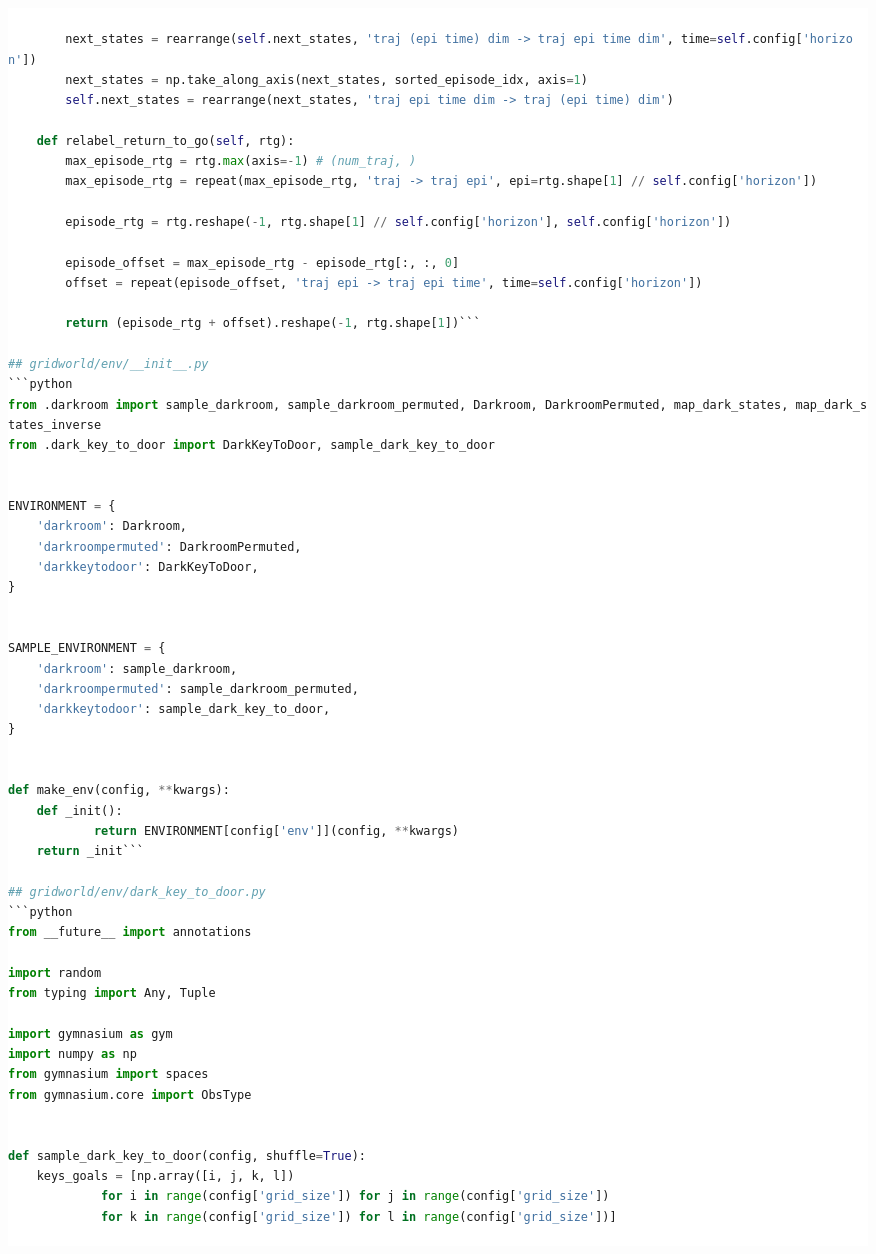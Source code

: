 ```python
        
        next_states = rearrange(self.next_states, 'traj (epi time) dim -> traj epi time dim', time=self.config['horizon'])
        next_states = np.take_along_axis(next_states, sorted_episode_idx, axis=1)
        self.next_states = rearrange(next_states, 'traj epi time dim -> traj (epi time) dim')
    
    def relabel_return_to_go(self, rtg):
        max_episode_rtg = rtg.max(axis=-1) # (num_traj, )
        max_episode_rtg = repeat(max_episode_rtg, 'traj -> traj epi', epi=rtg.shape[1] // self.config['horizon'])
        
        episode_rtg = rtg.reshape(-1, rtg.shape[1] // self.config['horizon'], self.config['horizon'])
        
        episode_offset = max_episode_rtg - episode_rtg[:, :, 0]
        offset = repeat(episode_offset, 'traj epi -> traj epi time', time=self.config['horizon'])
        
        return (episode_rtg + offset).reshape(-1, rtg.shape[1])```

## gridworld/env/__init__.py
```python
from .darkroom import sample_darkroom, sample_darkroom_permuted, Darkroom, DarkroomPermuted, map_dark_states, map_dark_states_inverse
from .dark_key_to_door import DarkKeyToDoor, sample_dark_key_to_door


ENVIRONMENT = {
    'darkroom': Darkroom,
    'darkroompermuted': DarkroomPermuted,
    'darkkeytodoor': DarkKeyToDoor,
}


SAMPLE_ENVIRONMENT = {
    'darkroom': sample_darkroom,
    'darkroompermuted': sample_darkroom_permuted,
    'darkkeytodoor': sample_dark_key_to_door,
}


def make_env(config, **kwargs):
    def _init():
            return ENVIRONMENT[config['env']](config, **kwargs)
    return _init```

## gridworld/env/dark_key_to_door.py
```python
from __future__ import annotations

import random
from typing import Any, Tuple

import gymnasium as gym
import numpy as np
from gymnasium import spaces
from gymnasium.core import ObsType


def sample_dark_key_to_door(config, shuffle=True):
    keys_goals = [np.array([i, j, k, l])
             for i in range(config['grid_size']) for j in range(config['grid_size'])
             for k in range(config['grid_size']) for l in range(config['grid_size'])]
    
```